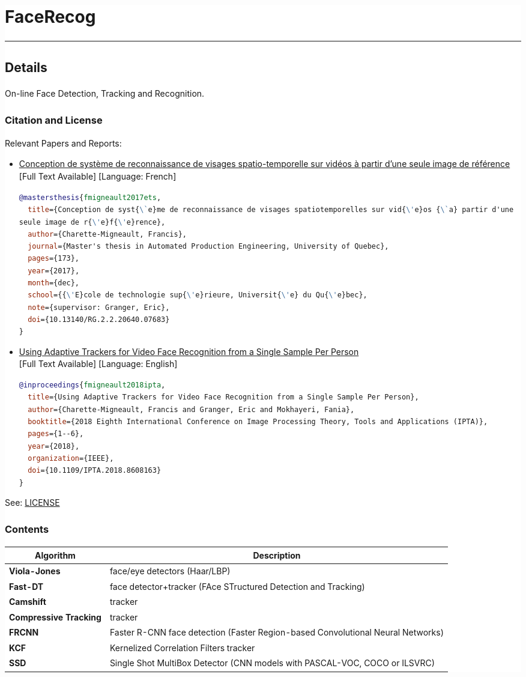 # FaceRecog #

------------------------------------------------------------------

## Details ##

On-line Face Detection, Tracking and Recognition.

### Citation and License ###

Relevant Papers and Reports:

- [Conception de système de reconnaissance de visages spatio-temporelle sur vidéos à partir d’une seule image de référence](https://www.researchgate.net/publication/323401703)
  <br> \[Full Text Available\] \[Language: French\] 

  ```bibtex
  @mastersthesis{fmigneault2017ets,
    title={Conception de syst{\`e}me de reconnaissance de visages spatiotemporelles sur vid{\'e}os {\`a} partir d'une seule image de r{\'e}f{\'e}rence},
    author={Charette-Migneault, Francis},
    journal={Master's thesis in Automated Production Engineering, University of Quebec},
    pages={173},
    year={2017},
    month={dec},
    school={{\'E}cole de technologie sup{\'e}rieure, Universit{\'e} du Qu{\'e}bec},
    note={supervisor: Granger, Eric},
    doi={10.13140/RG.2.2.20640.07683}
  }
  ```

- [Using Adaptive Trackers for Video Face Recognition from a Single Sample Per Person](https://www.researchgate.net/publication/328118135)
  <br> \[Full Text Available\] \[Language: English\]

  ```bibtex
  @inproceedings{fmigneault2018ipta,
    title={Using Adaptive Trackers for Video Face Recognition from a Single Sample Per Person},
    author={Charette-Migneault, Francis and Granger, Eric and Mokhayeri, Fania},
    booktitle={2018 Eighth International Conference on Image Processing Theory, Tools and Applications (IPTA)},
    pages={1--6},
    year={2018},
    organization={IEEE},
    doi={10.1109/IPTA.2018.8608163}
  }
  ```

See: [LICENSE](./LICENSE)

### Contents ###

| Algorithm                   | Description                                                                       |
|-----------------------------|-----------------------------------------------------------------------------------|
| **Viola-Jones**             | face/eye detectors (Haar/LBP)                                                     |
| **Fast-DT**                 | face detector+tracker (FAce STructured Detection and Tracking)                    |
| **Camshift**                | tracker                                                                           |
| **Compressive Tracking**    | tracker                                                                           |
| **FRCNN**                   | Faster R-CNN face detection (Faster Region-based Convolutional Neural Networks)   |
| **KCF**                     | Kernelized Correlation Filters tracker                                            |
| **SSD**                     | Single Shot MultiBox Detector (CNN models with PASCAL-VOC, COCO or ILSVRC)        |

[^noteStar]: Mandatory input argument.  
[^note1]: Option is ignored if an on-line camera input index and type are accordingly set in the `config.txt` file.  
[^note2]: Image frame sequences must have continuous file names to ensure proper loading. For example, if an input regex is `%04d.jpg`, files must be named `0000.jpg`, `0001.jpg`, `0002.jpg`, and so on. Skipping an index will result in failure to load frames adequately. See `py/Rename-Generate Frame-Sequence` utility to generate missing sequential frames as required. Note that using the `%04d.jpg` regex format from the command line could require an input such as `%%04d.jpg` (two `%`) to nullify the special character.  
[^note3]: Options `-p`, `-t` and `-v` are mutually exclusive. Option `-t` has priority over the others, while `-p` has priority over `-v` if these options are specified simultaneously.  
[^note4]: Option `-r` is activated automatically with default value if not specified when also specifying `-p` or `-t`. If none of  `-p`, `-t` or `-v` options is specified, `-r` is automatically disabled even if passed as input argument.  